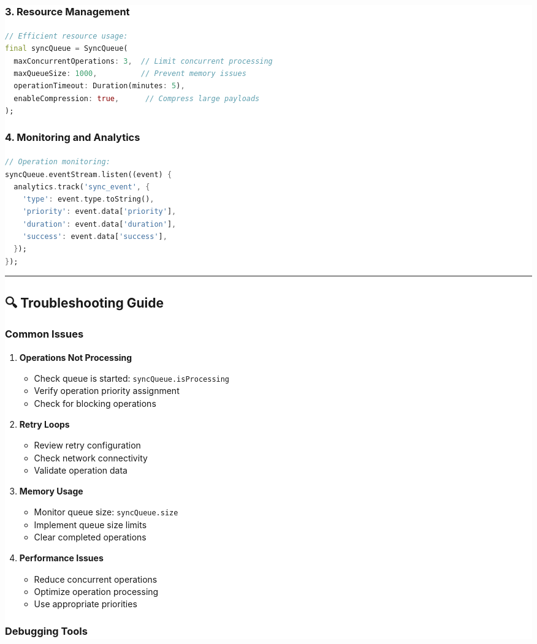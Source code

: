 ### 3. Resource Management

```dart
// Efficient resource usage:
final syncQueue = SyncQueue(
  maxConcurrentOperations: 3,  // Limit concurrent processing
  maxQueueSize: 1000,          // Prevent memory issues
  operationTimeout: Duration(minutes: 5),
  enableCompression: true,      // Compress large payloads
);
```

### 4. Monitoring and Analytics

```dart
// Operation monitoring:
syncQueue.eventStream.listen((event) {
  analytics.track('sync_event', {
    'type': event.type.toString(),
    'priority': event.data['priority'],
    'duration': event.data['duration'],
    'success': event.data['success'],
  });
});
```

---

## 🔍 Troubleshooting Guide

### Common Issues

1. **Operations Not Processing**
   - Check queue is started: `syncQueue.isProcessing`
   - Verify operation priority assignment
   - Check for blocking operations

2. **Retry Loops**
   - Review retry configuration
   - Check network connectivity
   - Validate operation data

3. **Memory Usage**
   - Monitor queue size: `syncQueue.size`
   - Implement queue size limits
   - Clear completed operations

4. **Performance Issues**
   - Reduce concurrent operations
   - Optimize operation processing
   - Use appropriate priorities

### Debugging Tools
